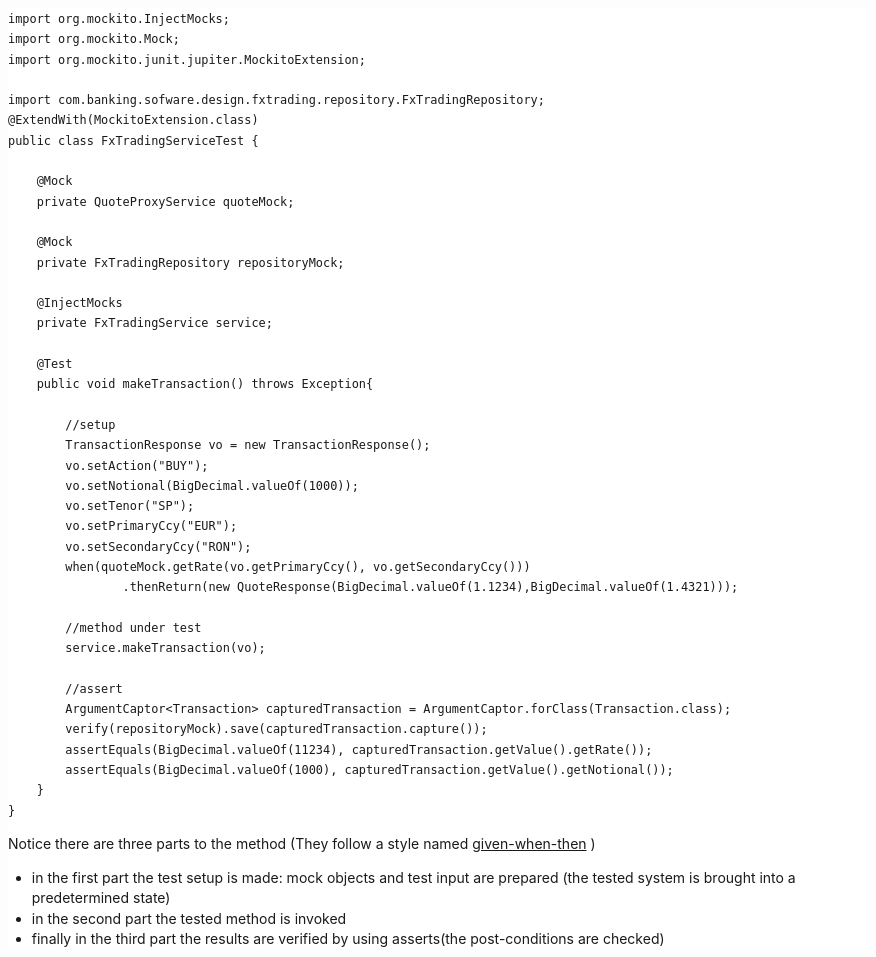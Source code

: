 ```
import org.mockito.InjectMocks;
import org.mockito.Mock;
import org.mockito.junit.jupiter.MockitoExtension;

import com.banking.sofware.design.fxtrading.repository.FxTradingRepository;
@ExtendWith(MockitoExtension.class)
public class FxTradingServiceTest {
	
    @Mock 
    private QuoteProxyService quoteMock;
	
    @Mock
    private FxTradingRepository repositoryMock;

    @InjectMocks
    private FxTradingService service;

    @Test
    public void makeTransaction() throws Exception{
    	
        //setup
        TransactionResponse vo = new TransactionResponse();
        vo.setAction("BUY");
        vo.setNotional(BigDecimal.valueOf(1000));
        vo.setTenor("SP");
        vo.setPrimaryCcy("EUR");
        vo.setSecondaryCcy("RON");
        when(quoteMock.getRate(vo.getPrimaryCcy(), vo.getSecondaryCcy()))
                .thenReturn(new QuoteResponse(BigDecimal.valueOf(1.1234),BigDecimal.valueOf(1.4321)));

        //method under test
        service.makeTransaction(vo);

        //assert
        ArgumentCaptor<Transaction> capturedTransaction = ArgumentCaptor.forClass(Transaction.class);
        verify(repositoryMock).save(capturedTransaction.capture());
        assertEquals(BigDecimal.valueOf(11234), capturedTransaction.getValue().getRate());
        assertEquals(BigDecimal.valueOf(1000), capturedTransaction.getValue().getNotional());
    }
}
```

Notice there are three parts to the method (They follow a style named <a href="https://martinfowler.com/bliki/GivenWhenThen.html">given-when-then</a>  )
* in the first part the test setup is made: mock objects and test input are prepared (the tested system is brought into a predetermined state)
* in the second part the tested method is invoked
* finally in the third part the results are verified by using asserts(the post-conditions are checked)
